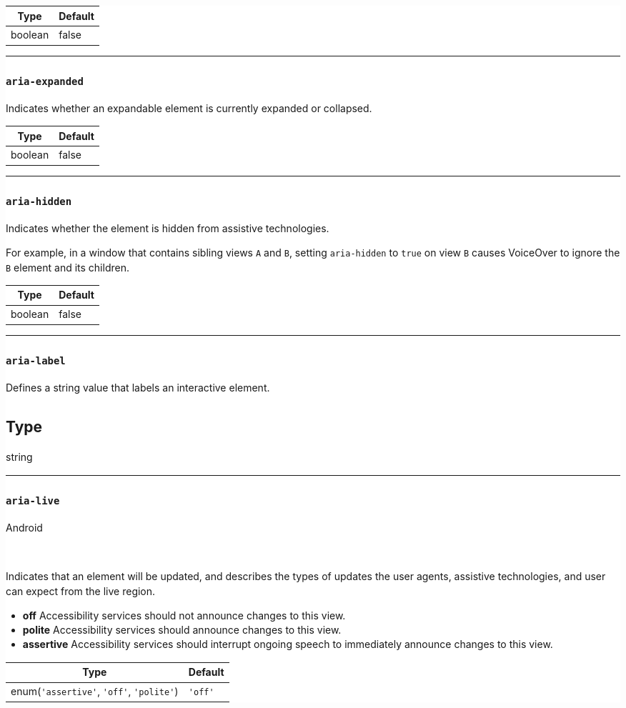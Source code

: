Type| Default  
---|---  
boolean| false  
  
* * *

### `aria-expanded`​

Indicates whether an expandable element is currently expanded or collapsed.

Type| Default  
---|---  
boolean| false  
  
* * *

### `aria-hidden`​

Indicates whether the element is hidden from assistive technologies.

For example, in a window that contains sibling views `A` and `B`, setting
`aria-hidden` to `true` on view `B` causes VoiceOver to ignore the `B` element
and its children.

Type| Default  
---|---  
boolean| false  
  
* * *

### `aria-label`​

Defines a string value that labels an interactive element.

Type  
---  
string  
  
* * *

### `aria-live`

Android

​

Indicates that an element will be updated, and describes the types of updates
the user agents, assistive technologies, and user can expect from the live
region.

  * **off** Accessibility services should not announce changes to this view.
  * **polite** Accessibility services should announce changes to this view.
  * **assertive** Accessibility services should interrupt ongoing speech to immediately announce changes to this view.

Type| Default  
---|---  
enum(`'assertive'`, `'off'`, `'polite'`)| `'off'`  
  